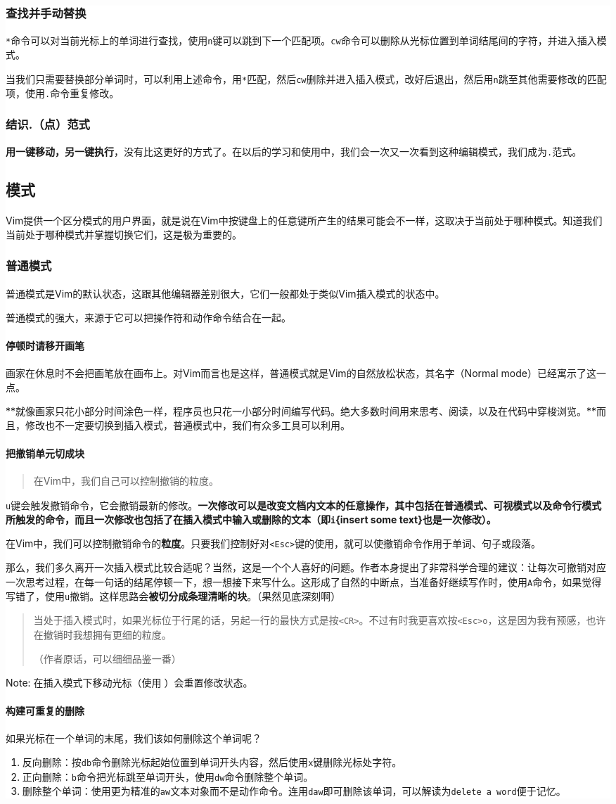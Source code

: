 

### 查找并手动替换

`*`命令可以对当前光标上的单词进行查找，使用`n`键可以跳到下一个匹配项。`cw`命令可以删除从光标位置到单词结尾间的字符，并进入插入模式。

当我们只需要替换部分单词时，可以利用上述命令，用`*`匹配，然后`cw`删除并进入插入模式，改好后<Esc>退出，然后用`n`跳至其他需要修改的匹配项，使用`.`命令重复修改。



### 结识.（点）范式

**用一键移动，另一键执行**，没有比这更好的方式了。在以后的学习和使用中，我们会一次又一次看到这种编辑模式，我们成为`.`范式。



## 模式

Vim提供一个区分模式的用户界面，就是说在Vim中按键盘上的任意键所产生的结果可能会不一样，这取决于当前处于哪种模式。知道我们当前处于哪种模式并掌握切换它们，这是极为重要的。

### 普通模式

普通模式是Vim的默认状态，这跟其他编辑器差别很大，它们一般都处于类似Vim插入模式的状态中。

普通模式的强大，来源于它可以把操作符和动作命令结合在一起。

#### 停顿时请移开画笔

画家在休息时不会把画笔放在画布上。对Vim而言也是这样，普通模式就是Vim的自然放松状态，其名字（Normal mode）已经寓示了这一点。

**就像画家只花小部分时间涂色一样，程序员也只花一小部分时间编写代码。绝大多数时间用来思考、阅读，以及在代码中穿梭浏览。**而且，修改也不一定要切换到插入模式，普通模式中，我们有众多工具可以利用。

#### 把撤销单元切成块

> 在Vim中，我们自己可以控制撤销的粒度。

`u`键会触发撤销命令，它会撤销最新的修改。**一次修改可以是改变文档内文本的任意操作，其中包括在普通模式、可视模式以及命令行模式所触发的命令，而且一次修改也包括了在插入模式中输入或删除的文本（即`i`{insert some text}<Esc>也是一次修改）。**

在Vim中，我们可以控制撤销命令的**粒度**。只要我们控制好对`<Esc>`键的使用，就可以使撤销命令作用于单词、句子或段落。

那么，我们多久离开一次插入模式比较合适呢？当然，这是一个个人喜好的问题。作者本身提出了非常科学合理的建议：让每次可撤销对应一次思考过程，在每一句话的结尾停顿一下，想一想接下来写什么。这形成了自然的中断点，当准备好继续写作时，使用`A`命令，如果觉得写错了，使用`u`撤销。这样思路会**被切分成条理清晰的块**。（果然见底深刻啊）

> 当处于插入模式时，如果光标位于行尾的话，另起一行的最快方式是按`<CR>`。不过有时我更喜欢按`<Esc>o`，这是因为我有预感，也许在撤销时我想拥有更细的粒度。
>
> （作者原话，可以细细品鉴一番）

Note: 在插入模式下移动光标（使用<Up> <Down> <Left> <Right>）会重置修改状态。



#### 构建可重复的删除

如果光标在一个单词的末尾，我们该如何删除这个单词呢？

1. 反向删除：按`db`命令删除光标起始位置到单词开头内容，然后使用`x`键删除光标处字符。
2. 正向删除：`b`命令把光标跳至单词开头，使用`dw`命令删除整个单词。
3. 删除整个单词：使用更为精准的`aw`文本对象而不是动作命令。连用`daw`即可删除该单词，可以解读为`delete a word`便于记忆。

